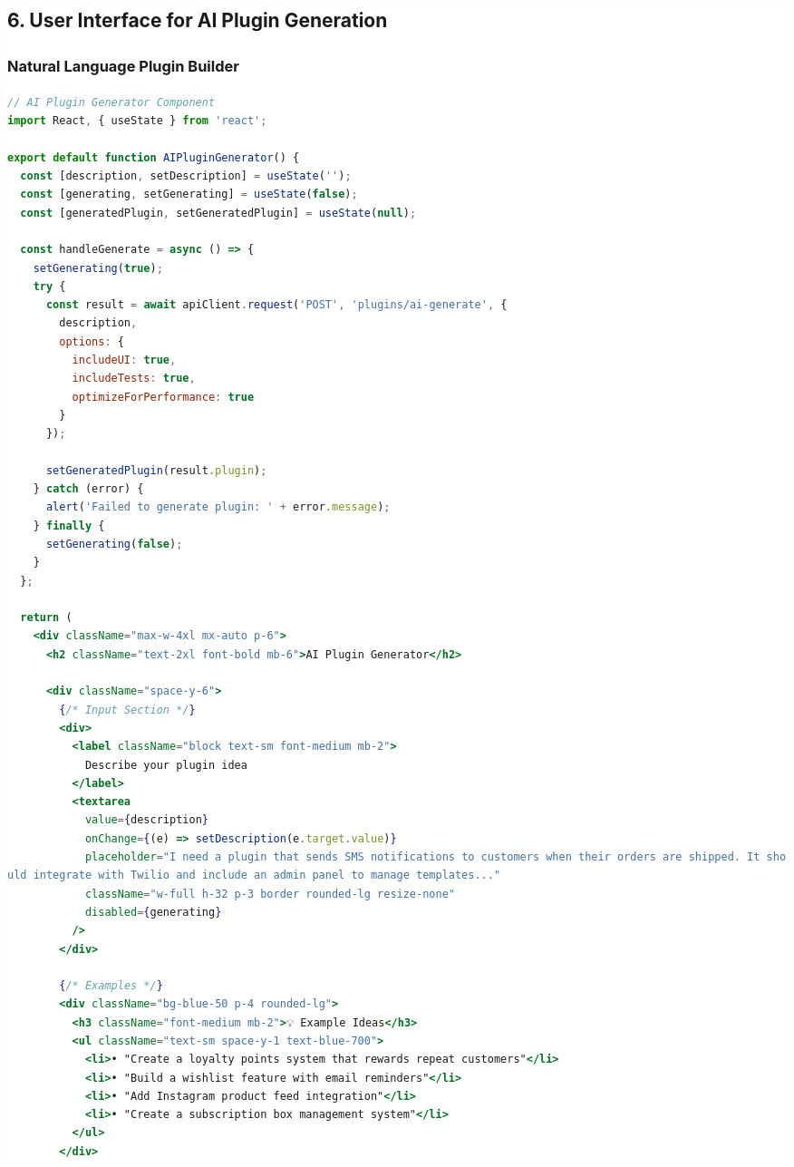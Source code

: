 ## 6. User Interface for AI Plugin Generation

### Natural Language Plugin Builder

```jsx
// AI Plugin Generator Component
import React, { useState } from 'react';

export default function AIPluginGenerator() {
  const [description, setDescription] = useState('');
  const [generating, setGenerating] = useState(false);
  const [generatedPlugin, setGeneratedPlugin] = useState(null);

  const handleGenerate = async () => {
    setGenerating(true);
    try {
      const result = await apiClient.request('POST', 'plugins/ai-generate', {
        description,
        options: {
          includeUI: true,
          includeTests: true,
          optimizeForPerformance: true
        }
      });
      
      setGeneratedPlugin(result.plugin);
    } catch (error) {
      alert('Failed to generate plugin: ' + error.message);
    } finally {
      setGenerating(false);
    }
  };

  return (
    <div className="max-w-4xl mx-auto p-6">
      <h2 className="text-2xl font-bold mb-6">AI Plugin Generator</h2>
      
      <div className="space-y-6">
        {/* Input Section */}
        <div>
          <label className="block text-sm font-medium mb-2">
            Describe your plugin idea
          </label>
          <textarea
            value={description}
            onChange={(e) => setDescription(e.target.value)}
            placeholder="I need a plugin that sends SMS notifications to customers when their orders are shipped. It should integrate with Twilio and include an admin panel to manage templates..."
            className="w-full h-32 p-3 border rounded-lg resize-none"
            disabled={generating}
          />
        </div>

        {/* Examples */}
        <div className="bg-blue-50 p-4 rounded-lg">
          <h3 className="font-medium mb-2">💡 Example Ideas</h3>
          <ul className="text-sm space-y-1 text-blue-700">
            <li>• "Create a loyalty points system that rewards repeat customers"</li>
            <li>• "Build a wishlist feature with email reminders"</li>
            <li>• "Add Instagram product feed integration"</li>
            <li>• "Create a subscription box management system"</li>
          </ul>
        </div>
```